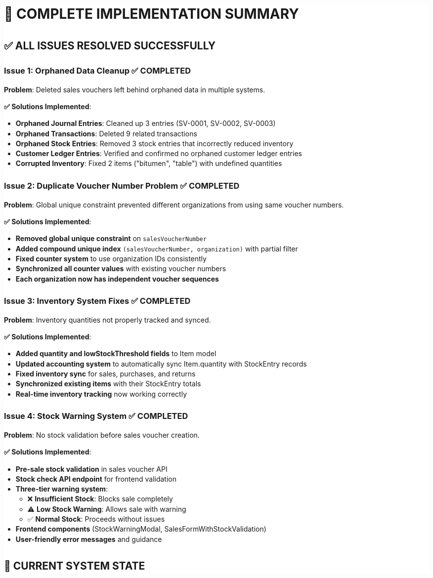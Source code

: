 # 🎉 COMPLETE IMPLEMENTATION SUMMARY

## ✅ ALL ISSUES RESOLVED SUCCESSFULLY

### **Issue 1: Orphaned Data Cleanup** ✅ COMPLETED
**Problem**: Deleted sales vouchers left behind orphaned data in multiple systems.

**✅ Solutions Implemented**:
- **Orphaned Journal Entries**: Cleaned up 3 entries (SV-0001, SV-0002, SV-0003)
- **Orphaned Transactions**: Deleted 9 related transactions
- **Orphaned Stock Entries**: Removed 3 stock entries that incorrectly reduced inventory
- **Customer Ledger Entries**: Verified and confirmed no orphaned customer ledger entries
- **Corrupted Inventory**: Fixed 2 items ("bitumen", "table") with undefined quantities

### **Issue 2: Duplicate Voucher Number Problem** ✅ COMPLETED
**Problem**: Global unique constraint prevented different organizations from using same voucher numbers.

**✅ Solutions Implemented**:
- **Removed global unique constraint** on `salesVoucherNumber`
- **Added compound unique index** `(salesVoucherNumber, organization)` with partial filter
- **Fixed counter system** to use organization IDs consistently
- **Synchronized all counter values** with existing voucher numbers
- **Each organization now has independent voucher sequences**

### **Issue 3: Inventory System Fixes** ✅ COMPLETED
**Problem**: Inventory quantities not properly tracked and synced.

**✅ Solutions Implemented**:
- **Added quantity and lowStockThreshold fields** to Item model
- **Updated accounting system** to automatically sync Item.quantity with StockEntry records
- **Fixed inventory sync** for sales, purchases, and returns
- **Synchronized existing items** with their StockEntry totals
- **Real-time inventory tracking** now working correctly

### **Issue 4: Stock Warning System** ✅ COMPLETED
**Problem**: No stock validation before sales voucher creation.

**✅ Solutions Implemented**:
- **Pre-sale stock validation** in sales voucher API
- **Stock check API endpoint** for frontend validation
- **Three-tier warning system**:
  - ❌ **Insufficient Stock**: Blocks sale completely
  - ⚠️ **Low Stock Warning**: Allows sale with warning
  - ✅ **Normal Stock**: Proceeds without issues
- **Frontend components** (StockWarningModal, SalesFormWithStockValidation)
- **User-friendly error messages** and guidance

## 🎯 CURRENT SYSTEM STATE
